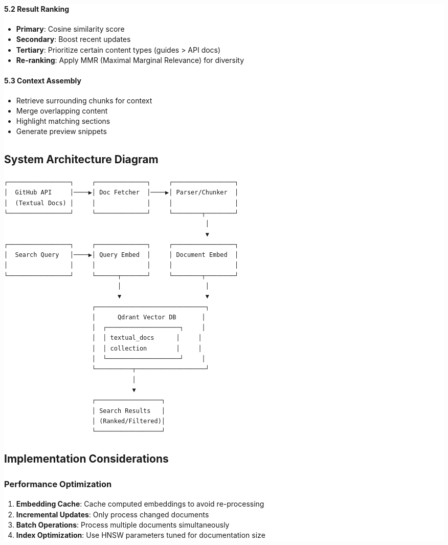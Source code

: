 #### 5.2 Result Ranking
- **Primary**: Cosine similarity score
- **Secondary**: Boost recent updates
- **Tertiary**: Prioritize certain content types (guides > API docs)
- **Re-ranking**: Apply MMR (Maximal Marginal Relevance) for diversity

#### 5.3 Context Assembly
- Retrieve surrounding chunks for context
- Merge overlapping content
- Highlight matching sections
- Generate preview snippets

## System Architecture Diagram

```
┌─────────────────┐     ┌──────────────┐     ┌─────────────────┐
│  GitHub API     │────▶│ Doc Fetcher  │────▶│ Parser/Chunker  │
│  (Textual Docs) │     │              │     │                 │
└─────────────────┘     └──────────────┘     └────────┬────────┘
                                                       │
                                                       ▼
┌─────────────────┐     ┌──────────────┐     ┌─────────────────┐
│  Search Query   │────▶│ Query Embed  │     │ Document Embed  │
│                 │     │              │     │                 │
└─────────────────┘     └──────┬───────┘     └────────┬────────┘
                               │                       │
                               ▼                       ▼
                        ┌──────────────────────────────┐
                        │      Qdrant Vector DB       │
                        │  ┌────────────────────┐     │
                        │  │ textual_docs      │     │
                        │  │ collection        │     │
                        │  └────────────────────┘     │
                        └──────────┬───────────────────┘
                                   │
                                   ▼
                        ┌──────────────────┐
                        │ Search Results   │
                        │ (Ranked/Filtered)│
                        └──────────────────┘
```

## Implementation Considerations

### Performance Optimization
1. **Embedding Cache**: Cache computed embeddings to avoid re-processing
2. **Incremental Updates**: Only process changed documents
3. **Batch Operations**: Process multiple documents simultaneously
4. **Index Optimization**: Use HNSW parameters tuned for documentation size
